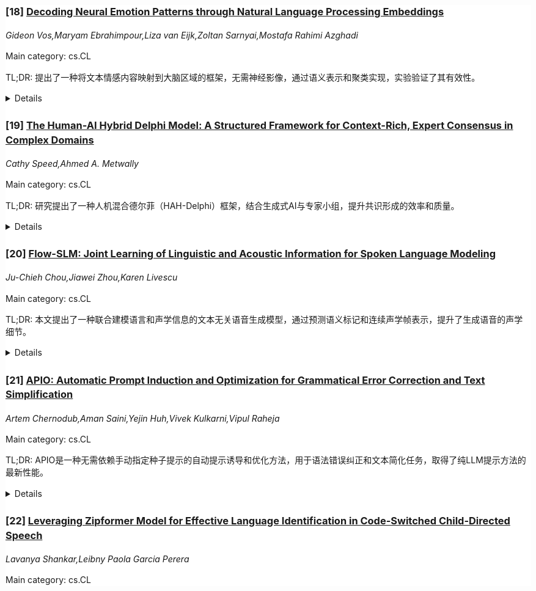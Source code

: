 
### [18] [Decoding Neural Emotion Patterns through Natural Language Processing Embeddings](https://arxiv.org/abs/2508.09337)
*Gideon Vos,Maryam Ebrahimpour,Liza van Eijk,Zoltan Sarnyai,Mostafa Rahimi Azghadi*

Main category: cs.CL

TL;DR: 提出了一种将文本情感内容映射到大脑区域的框架，无需神经影像，通过语义表示和聚类实现，实验验证了其有效性。


<details><summary>Details</summary></details>


### [19] [The Human-AI Hybrid Delphi Model: A Structured Framework for Context-Rich, Expert Consensus in Complex Domains](https://arxiv.org/abs/2508.09349)
*Cathy Speed,Ahmed A. Metwally*

Main category: cs.CL

TL;DR: 研究提出了一种人机混合德尔菲（HAH-Delphi）框架，结合生成式AI与专家小组，提升共识形成的效率和质量。


<details><summary>Details</summary></details>


### [20] [Flow-SLM: Joint Learning of Linguistic and Acoustic Information for Spoken Language Modeling](https://arxiv.org/abs/2508.09350)
*Ju-Chieh Chou,Jiawei Zhou,Karen Livescu*

Main category: cs.CL

TL;DR: 本文提出了一种联合建模语言和声学信息的文本无关语音生成模型，通过预测语义标记和连续声学帧表示，提升了生成语音的声学细节。


<details><summary>Details</summary></details>


### [21] [APIO: Automatic Prompt Induction and Optimization for Grammatical Error Correction and Text Simplification](https://arxiv.org/abs/2508.09378)
*Artem Chernodub,Aman Saini,Yejin Huh,Vivek Kulkarni,Vipul Raheja*

Main category: cs.CL

TL;DR: APIO是一种无需依赖手动指定种子提示的自动提示诱导和优化方法，用于语法错误纠正和文本简化任务，取得了纯LLM提示方法的最新性能。


<details><summary>Details</summary></details>


### [22] [Leveraging Zipformer Model for Effective Language Identification in Code-Switched Child-Directed Speech](https://arxiv.org/abs/2508.09430)
*Lavanya Shankar,Leibny Paola Garcia Perera*

Main category: cs.CL
